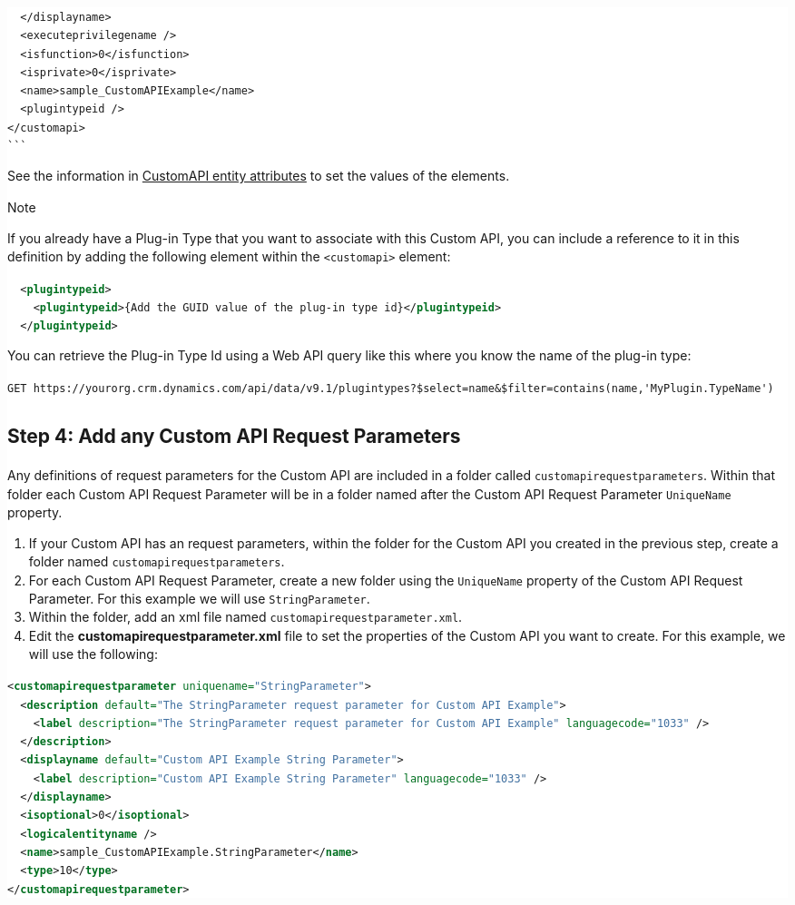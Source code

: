       </displayname>
      <executeprivilegename />
      <isfunction>0</isfunction>
      <isprivate>0</isprivate>
      <name>sample_CustomAPIExample</name>
      <plugintypeid />
    </customapi>
    ```

  See the information in [CustomAPI entity attributes](custom-api.md#customapi-entity-attributes) to set the values of the elements.
      
  > [!NOTE]
  > If you already have a Plug-in Type that you want to associate with this Custom API, you can include a reference to it in this definition by adding the following element within the  `<customapi>` element:
  >
  >  ```xml
  >    <plugintypeid>
  >      <plugintypeid>{Add the GUID value of the plug-in type id}</plugintypeid>
  >    </plugintypeid>
  >  ```
  >
  >  You can retrieve the Plug-in Type Id using a Web API query like this where you know the name of the plug-in type:
  >
  >  ```http
  >  GET https://yourorg.crm.dynamics.com/api/data/v9.1/plugintypes?$select=name&$filter=contains(name,'MyPlugin.TypeName')
  >  ```

## Step 4: Add any Custom API Request Parameters

Any definitions of request parameters for the Custom API are included in a folder called `customapirequestparameters`. Within that folder each Custom API Request Parameter will be in a folder named after the Custom API Request Parameter `UniqueName` property.

1. If your Custom API has an request parameters, within the folder for the Custom API you created in the previous step, create a folder named `customapirequestparameters`.
1. For each Custom API Request Parameter, create a new folder using the `UniqueName` property of the Custom API Request Parameter. For this example we will use `StringParameter`.
1. Within the folder, add an xml file named `customapirequestparameter.xml`.
1. Edit the **customapirequestparameter.xml** file to set the properties of the Custom API you want to create. For this example, we will use the following:

  ```xml
  <customapirequestparameter uniquename="StringParameter">
    <description default="The StringParameter request parameter for Custom API Example">
      <label description="The StringParameter request parameter for Custom API Example" languagecode="1033" />
    </description>
    <displayname default="Custom API Example String Parameter">
      <label description="Custom API Example String Parameter" languagecode="1033" />
    </displayname>
    <isoptional>0</isoptional>
    <logicalentityname />
    <name>sample_CustomAPIExample.StringParameter</name>
    <type>10</type>
  </customapirequestparameter>
  ```

